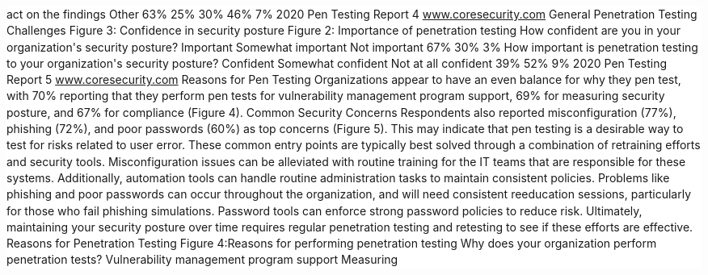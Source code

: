 act on the findings
Other
63%
25%
30%
46%
7%
2020 Pen Testing Report
4
www.coresecurity.com
General Penetration Testing Challenges
Figure 3: Confidence in security posture
Figure 2: Importance of penetration testing
How confident are you in your
organization's security posture?
Important
Somewhat
important
Not important
67%
30%
3%
How important is penetration testing to your 
organization's security posture?
Confident
Somewhat
confident
Not at all
confident
39%
52%
9%
2020 Pen Testing Report
5
www.coresecurity.com
Reasons for Pen Testing
Organizations appear to have an even balance for why they pen test, 
with 70% reporting that they perform pen tests for vulnerability 
management program support, 69% for measuring security posture, 
and 67% for compliance (Figure 4\).
Common Security Concerns
Respondents also reported misconfiguration (77%), phishing (72%), 
and poor passwords (60%) as top concerns (Figure 5\). This may 
indicate that pen testing is a desirable way to test for risks related 
to user error. These common entry points are typically best solved 
through a combination of retraining efforts and security tools.
Misconfiguration issues can be alleviated with routine training for 
the IT teams that are responsible for these systems. Additionally, 
automation tools can handle routine administration tasks to maintain 
consistent policies. Problems like phishing and poor passwords 
can occur throughout the organization, and will need consistent 
reeducation sessions, particularly for those who fail phishing 
simulations. Password tools can enforce strong password policies to 
reduce risk. Ultimately, maintaining your security posture over time 
requires regular penetration testing and retesting to see if these 
efforts are effective.
Reasons for Penetration Testing
Figure 4:Reasons for performing penetration testing
Why does your organization
perform penetration tests?
Vulnerability
management
program support
Measuring 